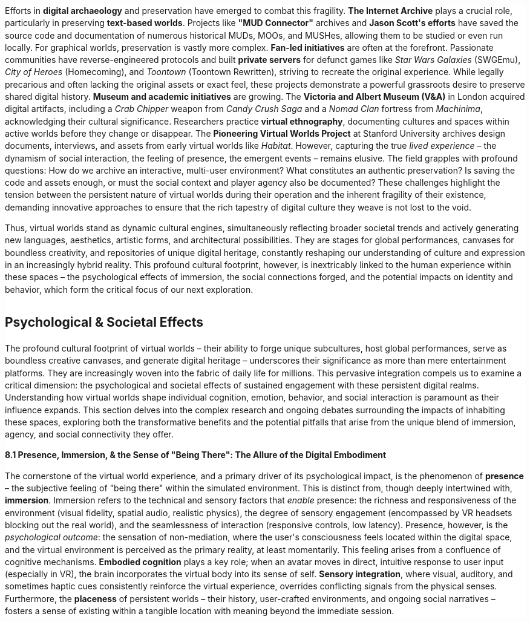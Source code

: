 Efforts in **digital archaeology** and preservation have emerged to combat this fragility. **The Internet Archive** plays a crucial role, particularly in preserving **text-based worlds**. Projects like **"MUD Connector"** archives and **Jason Scott's efforts** have saved the source code and documentation of numerous historical MUDs, MOOs, and MUSHes, allowing them to be studied or even run locally. For graphical worlds, preservation is vastly more complex. **Fan-led initiatives** are often at the forefront. Passionate communities have reverse-engineered protocols and built **private servers** for defunct games like *Star Wars Galaxies* (SWGEmu), *City of Heroes* (Homecoming), and *Toontown* (Toontown Rewritten), striving to recreate the original experience. While legally precarious and often lacking the original assets or exact feel, these projects demonstrate a powerful grassroots desire to preserve shared digital history. **Museum and academic initiatives** are growing. The **Victoria and Albert Museum (V&A)** in London acquired digital artifacts, including a *Crab Chipper* weapon from *Candy Crush Saga* and a *Nomad Clan* fortress from *Machinima*, acknowledging their cultural significance. Researchers practice **virtual ethnography**, documenting cultures and spaces within active worlds before they change or disappear. The **Pioneering Virtual Worlds Project** at Stanford University archives design documents, interviews, and assets from early virtual worlds like *Habitat*. However, capturing the true *lived experience* – the dynamism of social interaction, the feeling of presence, the emergent events – remains elusive. The field grapples with profound questions: How do we archive an interactive, multi-user environment? What constitutes an authentic preservation? Is saving the code and assets enough, or must the social context and player agency also be documented? These challenges highlight the tension between the persistent nature of virtual worlds during their operation and the inherent fragility of their existence, demanding innovative approaches to ensure that the rich tapestry of digital culture they weave is not lost to the void.

Thus, virtual worlds stand as dynamic cultural engines, simultaneously reflecting broader societal trends and actively generating new languages, aesthetics, artistic forms, and architectural possibilities. They are stages for global performances, canvases for boundless creativity, and repositories of unique digital heritage, constantly reshaping our understanding of culture and expression in an increasingly hybrid reality. This profound cultural footprint, however, is inextricably linked to the human experience within these spaces – the psychological effects of immersion, the social connections forged, and the potential impacts on identity and behavior, which form the critical focus of our next exploration.

## Psychological & Societal Effects

The profound cultural footprint of virtual worlds – their ability to forge unique subcultures, host global performances, serve as boundless creative canvases, and generate digital heritage – underscores their significance as more than mere entertainment platforms. They are increasingly woven into the fabric of daily life for millions. This pervasive integration compels us to examine a critical dimension: the psychological and societal effects of sustained engagement with these persistent digital realms. Understanding how virtual worlds shape individual cognition, emotion, behavior, and social interaction is paramount as their influence expands. This section delves into the complex research and ongoing debates surrounding the impacts of inhabiting these spaces, exploring both the transformative benefits and the potential pitfalls that arise from the unique blend of immersion, agency, and social connectivity they offer.

**8.1 Presence, Immersion, & the Sense of "Being There": The Allure of the Digital Embodiment**

The cornerstone of the virtual world experience, and a primary driver of its psychological impact, is the phenomenon of **presence** – the subjective feeling of "being there" within the simulated environment. This is distinct from, though deeply intertwined with, **immersion**. Immersion refers to the technical and sensory factors that *enable* presence: the richness and responsiveness of the environment (visual fidelity, spatial audio, realistic physics), the degree of sensory engagement (encompassed by VR headsets blocking out the real world), and the seamlessness of interaction (responsive controls, low latency). Presence, however, is the *psychological outcome*: the sensation of non-mediation, where the user's consciousness feels located within the digital space, and the virtual environment is perceived as the primary reality, at least momentarily. This feeling arises from a confluence of cognitive mechanisms. **Embodied cognition** plays a key role; when an avatar moves in direct, intuitive response to user input (especially in VR), the brain incorporates the virtual body into its sense of self. **Sensory integration**, where visual, auditory, and sometimes haptic cues consistently reinforce the virtual experience, overrides conflicting signals from the physical senses. Furthermore, the **placeness** of persistent worlds – their history, user-crafted environments, and ongoing social narratives – fosters a sense of existing within a tangible location with meaning beyond the immediate session.
